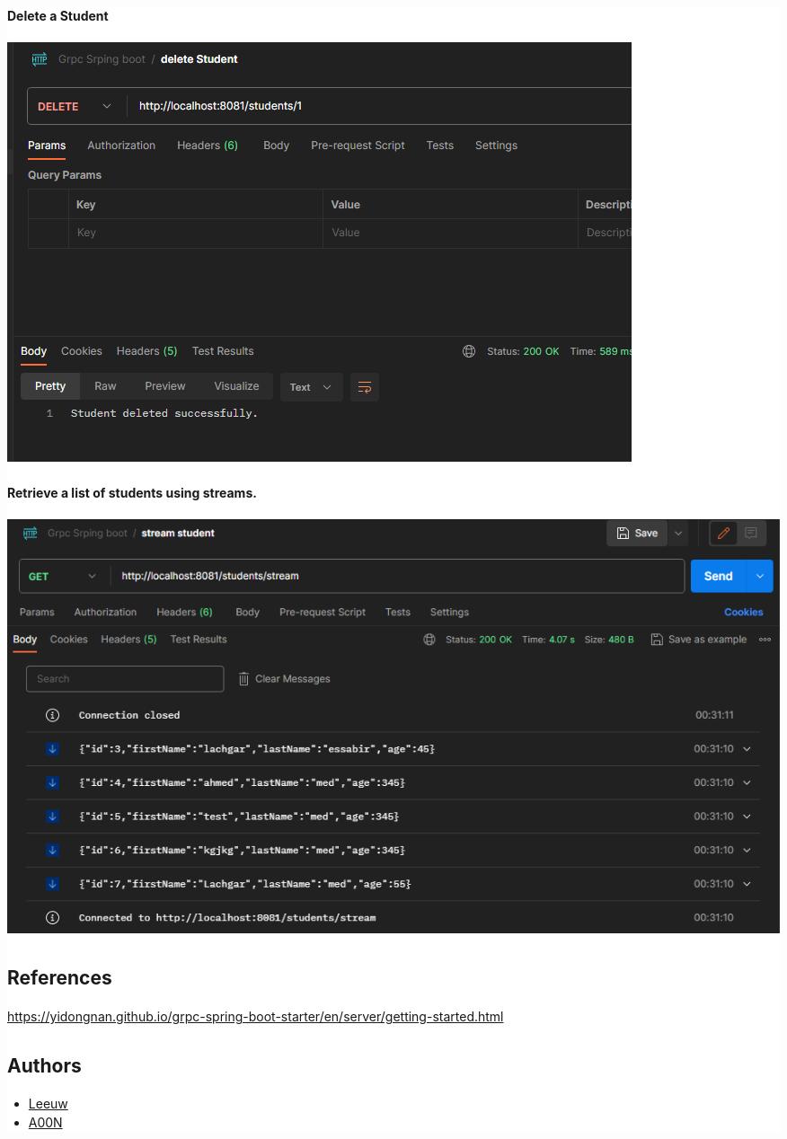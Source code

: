 #### Delete a Student

![delete_student.png](assets%2Fdelete_student.png)

#### Retrieve a list of students using streams.

![get_student_streams.png](assets%2Fget_student_streams.png)

## References

https://yidongnan.github.io/grpc-spring-boot-starter/en/server/getting-started.html

## Authors

- [Leeuw](https://github.com/mohamed2020m)
- [A00N](https://github.com/Ay0ubN0uri)

